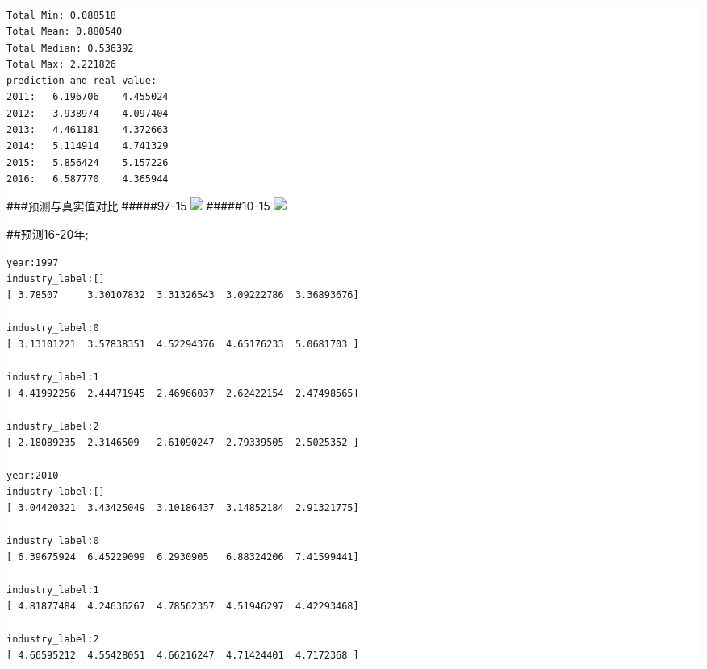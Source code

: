 	Total Min: 0.088518
	Total Mean: 0.880540
	Total Median: 0.536392
	Total Max: 2.221826
	prediction and real value:
	2011:	6.196706    4.455024
	2012:	3.938974    4.097404
	2013:	4.461181    4.372663
	2014:	5.114914    4.741329
	2015:	5.856424    5.157226
	2016:	6.587770    4.365944



###预测与真实值对比
#####97-15
![](contrast_Y3_label_2_gbrt_from_1997_to_2016.png)
#####10-15
![](contrast_Y3_label_2_gbrt_from_2010_to_2016.png)




##预测16-20年;

	year:1997
	industry_label:[]
	[ 3.78507     3.30107832  3.31326543  3.09222786  3.36893676]

	industry_label:0
	[ 3.13101221  3.57838351  4.52294376  4.65176233  5.0681703 ]

	industry_label:1
	[ 4.41992256  2.44471945  2.46966037  2.62422154  2.47498565]

	industry_label:2
	[ 2.18089235  2.3146509   2.61090247  2.79339505  2.5025352 ]

	year:2010
	industry_label:[]
	[ 3.04420321  3.43425049  3.10186437  3.14852184  2.91321775]

	industry_label:0
	[ 6.39675924  6.45229099  6.2930905   6.88324206  7.41599441]

	industry_label:1
	[ 4.81877484  4.24636267  4.78562357  4.51946297  4.42293468]

	industry_label:2
	[ 4.66595212  4.55428051  4.66216247  4.71424401  4.7172368 ]

